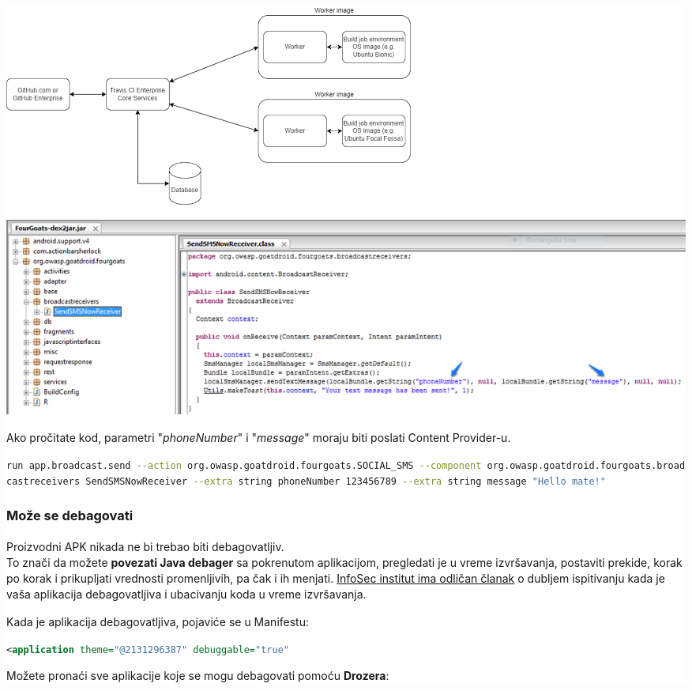 ![](<../../../.gitbook/assets/image (199).png>)

![](<../../../.gitbook/assets/image (197) (1).png>)

Ako pročitate kod, parametri "_phoneNumber_" i "_message_" moraju biti poslati Content Provider-u.

```bash
run app.broadcast.send --action org.owasp.goatdroid.fourgoats.SOCIAL_SMS --component org.owasp.goatdroid.fourgoats.broadcastreceivers SendSMSNowReceiver --extra string phoneNumber 123456789 --extra string message "Hello mate!"
```

### Može se debagovati

Proizvodni APK nikada ne bi trebao biti debagovatljiv.\
To znači da možete **povezati Java debager** sa pokrenutom aplikacijom, pregledati je u vreme izvršavanja, postaviti prekide, korak po korak i prikupljati vrednosti promenljivih, pa čak i ih menjati. [InfoSec institut ima odličan članak](https://github.com/carlospolop/hacktricks/blob/rs/mobile-pentesting/android-app-pentesting/exploiting-a-debuggeable-application.md) o dubljem ispitivanju kada je vaša aplikacija debagovatljiva i ubacivanju koda u vreme izvršavanja.

Kada je aplikacija debagovatljiva, pojaviće se u Manifestu:

```xml
<application theme="@2131296387" debuggable="true"
```

Možete pronaći sve aplikacije koje se mogu debagovati pomoću **Drozera**:
